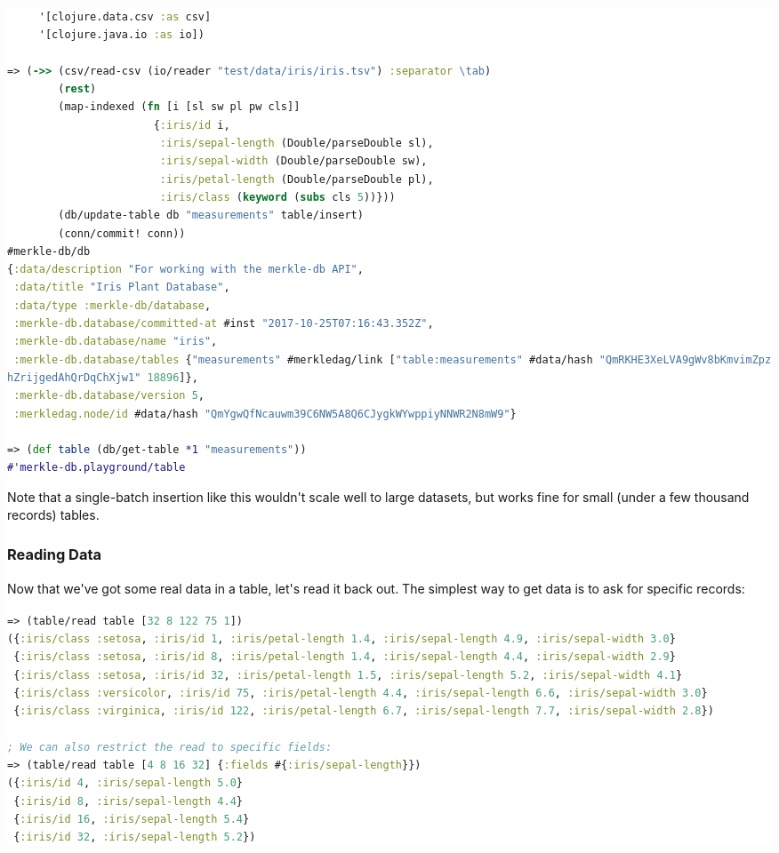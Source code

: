 ```clojure
     '[clojure.data.csv :as csv]
     '[clojure.java.io :as io])

=> (->> (csv/read-csv (io/reader "test/data/iris/iris.tsv") :separator \tab)
        (rest)
        (map-indexed (fn [i [sl sw pl pw cls]]
                       {:iris/id i,
                        :iris/sepal-length (Double/parseDouble sl),
                        :iris/sepal-width (Double/parseDouble sw),
                        :iris/petal-length (Double/parseDouble pl),
                        :iris/class (keyword (subs cls 5))}))
        (db/update-table db "measurements" table/insert)
        (conn/commit! conn))
#merkle-db/db
{:data/description "For working with the merkle-db API",
 :data/title "Iris Plant Database",
 :data/type :merkle-db/database,
 :merkle-db.database/committed-at #inst "2017-10-25T07:16:43.352Z",
 :merkle-db.database/name "iris",
 :merkle-db.database/tables {"measurements" #merkledag/link ["table:measurements" #data/hash "QmRKHE3XeLVA9gWv8bKmvimZpzhZrijgedAhQrDqChXjw1" 18896]},
 :merkle-db.database/version 5,
 :merkledag.node/id #data/hash "QmYgwQfNcauwm39C6NW5A8Q6CJygkWYwppiyNNWR2N8mW9"}

=> (def table (db/get-table *1 "measurements"))
#'merkle-db.playground/table
```

Note that a single-batch insertion like this wouldn't scale well to large
datasets, but works fine for small (under a few thousand records) tables.

### Reading Data

Now that we've got some real data in a table, let's read it back out. The
simplest way to get data is to ask for specific records:

```clojure
=> (table/read table [32 8 122 75 1])
({:iris/class :setosa, :iris/id 1, :iris/petal-length 1.4, :iris/sepal-length 4.9, :iris/sepal-width 3.0}
 {:iris/class :setosa, :iris/id 8, :iris/petal-length 1.4, :iris/sepal-length 4.4, :iris/sepal-width 2.9}
 {:iris/class :setosa, :iris/id 32, :iris/petal-length 1.5, :iris/sepal-length 5.2, :iris/sepal-width 4.1}
 {:iris/class :versicolor, :iris/id 75, :iris/petal-length 4.4, :iris/sepal-length 6.6, :iris/sepal-width 3.0}
 {:iris/class :virginica, :iris/id 122, :iris/petal-length 6.7, :iris/sepal-length 7.7, :iris/sepal-width 2.8})

; We can also restrict the read to specific fields:
=> (table/read table [4 8 16 32] {:fields #{:iris/sepal-length}})
({:iris/id 4, :iris/sepal-length 5.0}
 {:iris/id 8, :iris/sepal-length 4.4}
 {:iris/id 16, :iris/sepal-length 5.4}
 {:iris/id 32, :iris/sepal-length 5.2})
```
